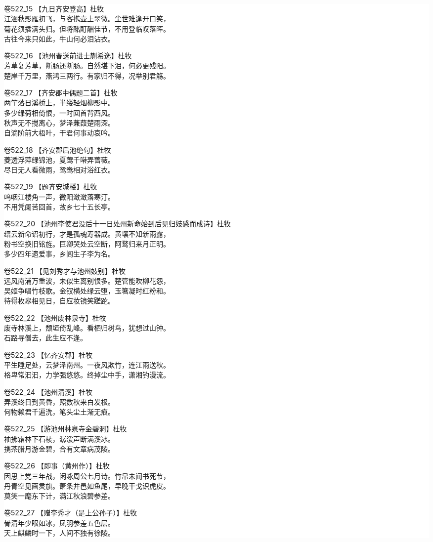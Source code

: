 卷522_15  【九日齐安登高】杜牧  
江涵秋影雁初飞，与客携壶上翠微。尘世难逢开口笑，  
菊花须插满头归。但将酩酊酬佳节，不用登临叹落晖。  
古往今来只如此，牛山何必泪沾衣。  
  
卷522_16  【池州春送前进士蒯希逸】杜牧  
芳草复芳草，断肠还断肠。自然堪下泪，何必更残阳。  
楚岸千万里，燕鸿三两行。有家归不得，况举别君觞。  
  
卷522_17  【齐安郡中偶题二首】杜牧  
两竿落日溪桥上，半缕轻烟柳影中。  
多少绿荷相倚恨，一时回首背西风。  
秋声无不搅离心，梦泽蒹葭楚雨深。  
自滴阶前大梧叶，干君何事动哀吟。  
  
卷522_18  【齐安郡后池绝句】杜牧  
菱透浮萍绿锦池，夏莺千啭弄蔷薇。  
尽日无人看微雨，鸳鸯相对浴红衣。  
  
卷522_19  【题齐安城楼】杜牧  
呜咽江楼角一声，微阳潋潋落寒汀。  
不用凭阑苦回首，故乡七十五长亭。  
  
卷522_20  【池州李使君没后十一日处州新命始到后见归妓感而成诗】杜牧  
缙云新命诏初行，才是孤魂寿器成。黄壤不知新雨露，  
粉书空换旧铭旌。巨卿哭处云空断，阿鹜归来月正明。  
多少四年遗爱事，乡闾生子李为名。  
  
卷522_21  【见刘秀才与池州妓别】杜牧  
远风南浦万重波，未似生离别恨多。楚管能吹柳花怨，  
吴姬争唱竹枝歌。金钗横处绿云堕，玉箸凝时红粉和。  
待得枚皋相见日，自应妆镜笑蹉跎。  
  
卷522_22  【池州废林泉寺】杜牧  
废寺林溪上，颓垣倚乱峰。看栖归树鸟，犹想过山钟。  
石路寻僧去，此生应不逢。  
  
卷522_23  【忆齐安郡】杜牧  
平生睡足处，云梦泽南州。一夜风欺竹，连江雨送秋。  
格卑常汩汩，力学强悠悠。终掉尘中手，潇湘钓漫流。  
  
卷522_24  【池州清溪】杜牧  
弄溪终日到黄昏，照数秋来白发根。  
何物赖君千遍洗，笔头尘土渐无痕。  
  
卷522_25  【游池州林泉寺金碧洞】杜牧  
袖拂霜林下石棱，潺湲声断满溪冰。  
携茶腊月游金碧，合有文章病茂陵。  
  
卷522_26  【即事（黄州作）】杜牧  
因思上党三年战，闲咏周公七月诗。竹帛未闻书死节，  
丹青空见画灵旗。萧条井邑如鱼尾，早晚干戈识虎皮。  
莫笑一麾东下计，满江秋浪碧参差。  
  
卷522_27  【赠李秀才（是上公孙子）】杜牧  
骨清年少眼如冰，凤羽参差五色层。  
天上麒麟时一下，人间不独有徐陵。  
  